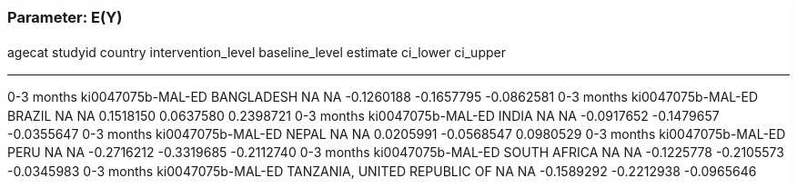 
### Parameter: E(Y)


agecat         studyid                    country                        intervention_level   baseline_level      estimate     ci_lower     ci_upper
-------------  -------------------------  -----------------------------  -------------------  ---------------  -----------  -----------  -----------
0-3 months     ki0047075b-MAL-ED          BANGLADESH                     NA                   NA                -0.1260188   -0.1657795   -0.0862581
0-3 months     ki0047075b-MAL-ED          BRAZIL                         NA                   NA                 0.1518150    0.0637580    0.2398721
0-3 months     ki0047075b-MAL-ED          INDIA                          NA                   NA                -0.0917652   -0.1479657   -0.0355647
0-3 months     ki0047075b-MAL-ED          NEPAL                          NA                   NA                 0.0205991   -0.0568547    0.0980529
0-3 months     ki0047075b-MAL-ED          PERU                           NA                   NA                -0.2716212   -0.3319685   -0.2112740
0-3 months     ki0047075b-MAL-ED          SOUTH AFRICA                   NA                   NA                -0.1225778   -0.2105573   -0.0345983
0-3 months     ki0047075b-MAL-ED          TANZANIA, UNITED REPUBLIC OF   NA                   NA                -0.1589292   -0.2212938   -0.0965646
